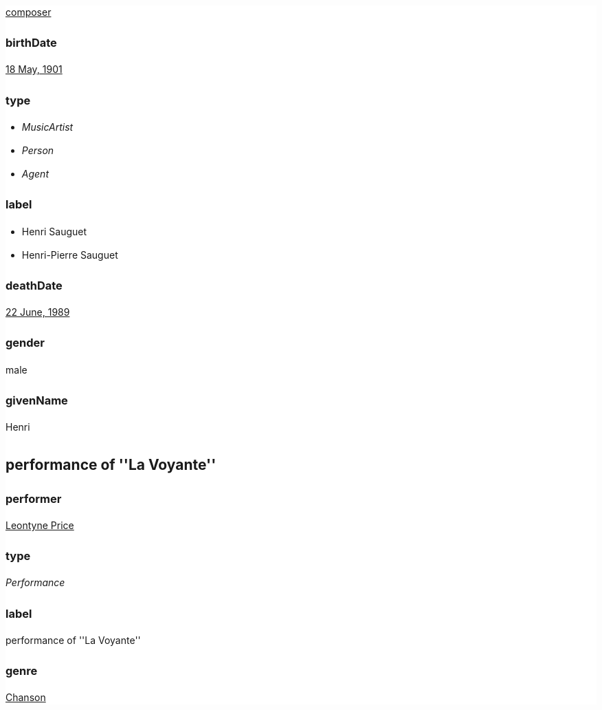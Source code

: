 
[composer](#composer)

### birthDate


[18 May, 1901](#18-May-1901)

### type

 - *MusicArtist*

 - *Person*

 - *Agent*

### label

 - Henri Sauguet

 - Henri-Pierre Sauguet

### deathDate


[22 June, 1989](#22-June-1989)

### gender


male

### givenName


Henri

## performance of ''La Voyante''

### performer


[Leontyne Price](#Leontyne-Price)

### type


*Performance*

### label


performance of ''La Voyante''

### genre


[Chanson](#Chanson)
